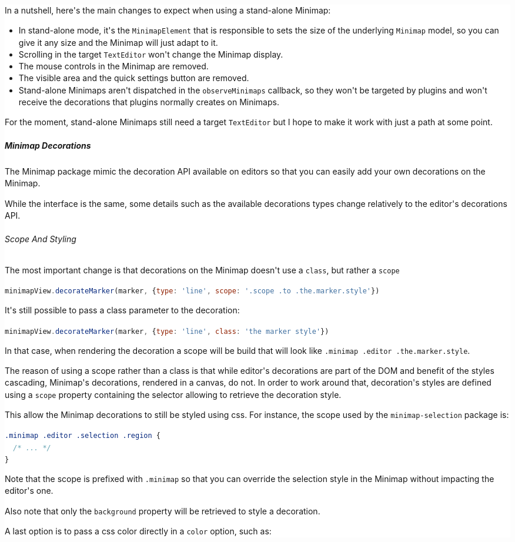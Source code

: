 In a nutshell, here's the main changes to expect when using a stand-alone Minimap:

- In stand-alone mode, it's the `MinimapElement` that is responsible to sets the size of the underlying `Minimap` model, so you can give it any size and the Minimap will just adapt to it.
- Scrolling in the target `TextEditor` won't change the Minimap display.
- The mouse controls in the Minimap are removed.
- The visible area and the quick settings button are removed.
- Stand-alone Minimaps aren't dispatched in the `observeMinimaps` callback, so they won't be targeted by plugins and won't receive the decorations that plugins normally creates on Minimaps.

For the moment, stand-alone Minimaps still need a target `TextEditor` but I hope to make it work with just a path at some point.

##### Minimap Decorations

The Minimap package mimic the decoration API available on editors so that you can easily add your own decorations on the Minimap.

While the interface is the same, some details such as the available decorations types change relatively to the editor's decorations API.

###### Scope And Styling

The most important change is that decorations on the Minimap doesn't use a `class`, but rather a `scope`

```js
minimapView.decorateMarker(marker, {type: 'line', scope: '.scope .to .the.marker.style'})
```

It's still possible to pass a class parameter to the decoration:


```js
minimapView.decorateMarker(marker, {type: 'line', class: 'the marker style'})
```

In that case, when rendering the decoration a scope will be build that will look like `.minimap .editor .the.marker.style`.

The reason of using a scope rather than a class is that while editor's decorations are part of the DOM and benefit of the styles cascading, Minimap's decorations, rendered in a canvas, do not. In order to work around that, decoration's styles are defined using a `scope` property containing the selector allowing to retrieve the decoration style.

This allow the Minimap decorations to still be styled using css. For instance, the scope used by the `minimap-selection` package is:

```css
.minimap .editor .selection .region {
  /* ... */
}
```

Note that the scope is prefixed with `.minimap` so that you can override the selection style in the Minimap without impacting the editor's one.

Also note that only the `background` property will be retrieved to style a decoration.

A last option is to pass a css color directly in a `color` option, such as:
